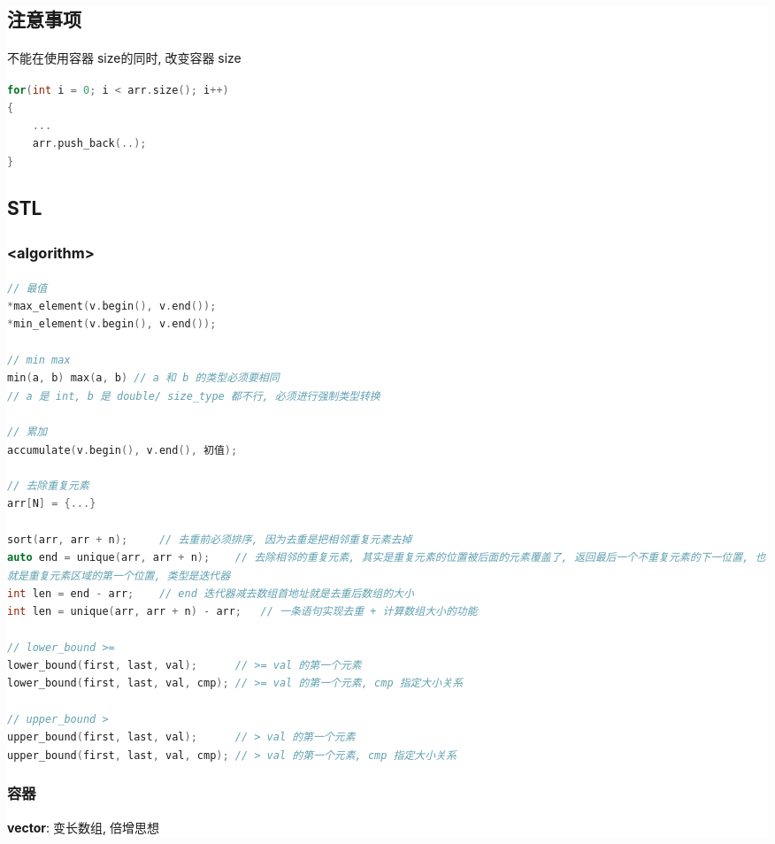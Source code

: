 ## 注意事项

不能在使用容器 size的同时, 改变容器 size

```C++
for(int i = 0; i < arr.size(); i++)
{
    ...
    arr.push_back(..);
}
```



## STL

### <algorithm\>

```C++
// 最值
*max_element(v.begin(), v.end());	
*min_element(v.begin(), v.end());

// min max
min(a, b) max(a, b)	// a 和 b 的类型必须要相同
// a 是 int, b 是 double/ size_type 都不行, 必须进行强制类型转换

// 累加
accumulate(v.begin(), v.end(), 初值);

// 去除重复元素
arr[N] = {...}

sort(arr, arr + n);		// 去重前必须排序, 因为去重是把相邻重复元素去掉
auto end = unique(arr, arr + n);	// 去除相邻的重复元素, 其实是重复元素的位置被后面的元素覆盖了, 返回最后一个不重复元素的下一位置, 也就是重复元素区域的第一个位置, 类型是迭代器
int len = end - arr;	// end 迭代器减去数组首地址就是去重后数组的大小
int len = unique(arr, arr + n) - arr;	// 一条语句实现去重 + 计算数组大小的功能

// lower_bound >=
lower_bound(first, last, val);		// >= val 的第一个元素
lower_bound(first, last, val, cmp);	// >= val 的第一个元素, cmp 指定大小关系

// upper_bound >
upper_bound(first, last, val);		// > val 的第一个元素
upper_bound(first, last, val, cmp);	// > val 的第一个元素, cmp 指定大小关系
```



### 容器

**vector**: 变长数组, 倍增思想
